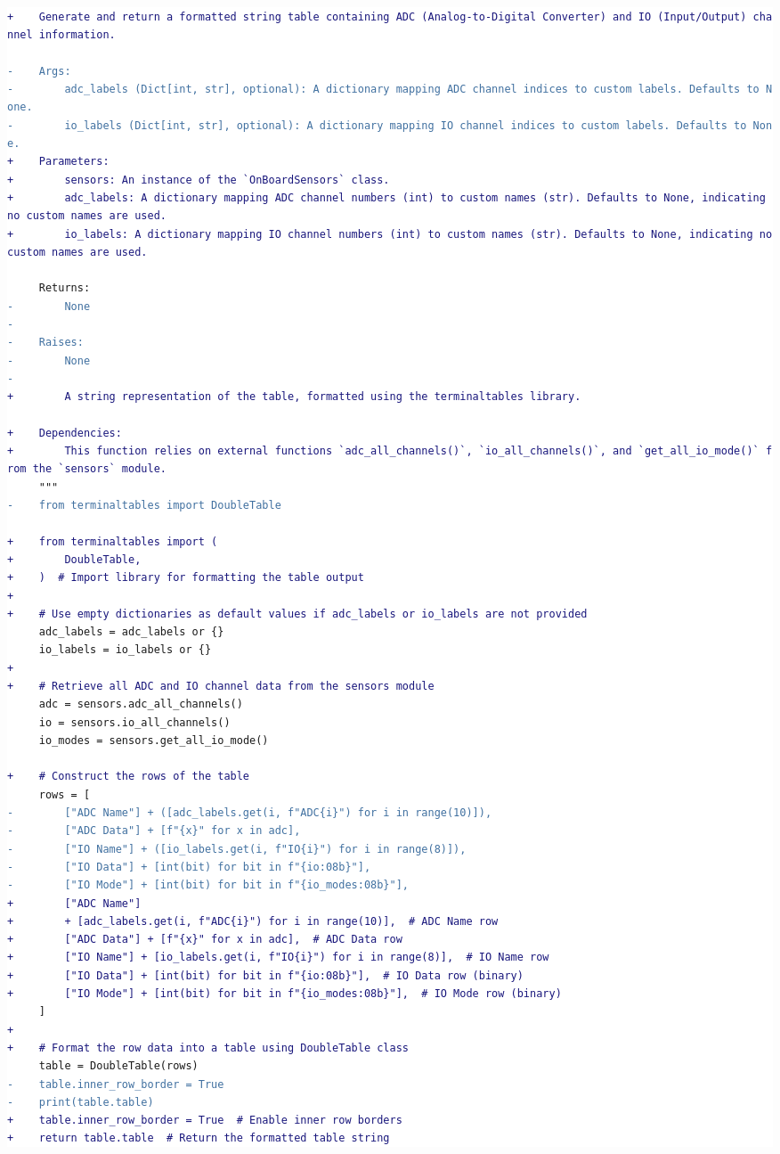 ```diff
+    Generate and return a formatted string table containing ADC (Analog-to-Digital Converter) and IO (Input/Output) channel information.
 
-    Args:
-        adc_labels (Dict[int, str], optional): A dictionary mapping ADC channel indices to custom labels. Defaults to None.
-        io_labels (Dict[int, str], optional): A dictionary mapping IO channel indices to custom labels. Defaults to None.
+    Parameters:
+        sensors: An instance of the `OnBoardSensors` class.
+        adc_labels: A dictionary mapping ADC channel numbers (int) to custom names (str). Defaults to None, indicating no custom names are used.
+        io_labels: A dictionary mapping IO channel numbers (int) to custom names (str). Defaults to None, indicating no custom names are used.
 
     Returns:
-        None
-
-    Raises:
-        None
-
+        A string representation of the table, formatted using the terminaltables library.
 
+    Dependencies:
+        This function relies on external functions `adc_all_channels()`, `io_all_channels()`, and `get_all_io_mode()` from the `sensors` module.
     """
-    from terminaltables import DoubleTable
 
+    from terminaltables import (
+        DoubleTable,
+    )  # Import library for formatting the table output
+
+    # Use empty dictionaries as default values if adc_labels or io_labels are not provided
     adc_labels = adc_labels or {}
     io_labels = io_labels or {}
+
+    # Retrieve all ADC and IO channel data from the sensors module
     adc = sensors.adc_all_channels()
     io = sensors.io_all_channels()
     io_modes = sensors.get_all_io_mode()
 
+    # Construct the rows of the table
     rows = [
-        ["ADC Name"] + ([adc_labels.get(i, f"ADC{i}") for i in range(10)]),
-        ["ADC Data"] + [f"{x}" for x in adc],
-        ["IO Name"] + ([io_labels.get(i, f"IO{i}") for i in range(8)]),
-        ["IO Data"] + [int(bit) for bit in f"{io:08b}"],
-        ["IO Mode"] + [int(bit) for bit in f"{io_modes:08b}"],
+        ["ADC Name"]
+        + [adc_labels.get(i, f"ADC{i}") for i in range(10)],  # ADC Name row
+        ["ADC Data"] + [f"{x}" for x in adc],  # ADC Data row
+        ["IO Name"] + [io_labels.get(i, f"IO{i}") for i in range(8)],  # IO Name row
+        ["IO Data"] + [int(bit) for bit in f"{io:08b}"],  # IO Data row (binary)
+        ["IO Mode"] + [int(bit) for bit in f"{io_modes:08b}"],  # IO Mode row (binary)
     ]
+
+    # Format the row data into a table using DoubleTable class
     table = DoubleTable(rows)
-    table.inner_row_border = True
-    print(table.table)
+    table.inner_row_border = True  # Enable inner row borders
+    return table.table  # Return the formatted table string
```